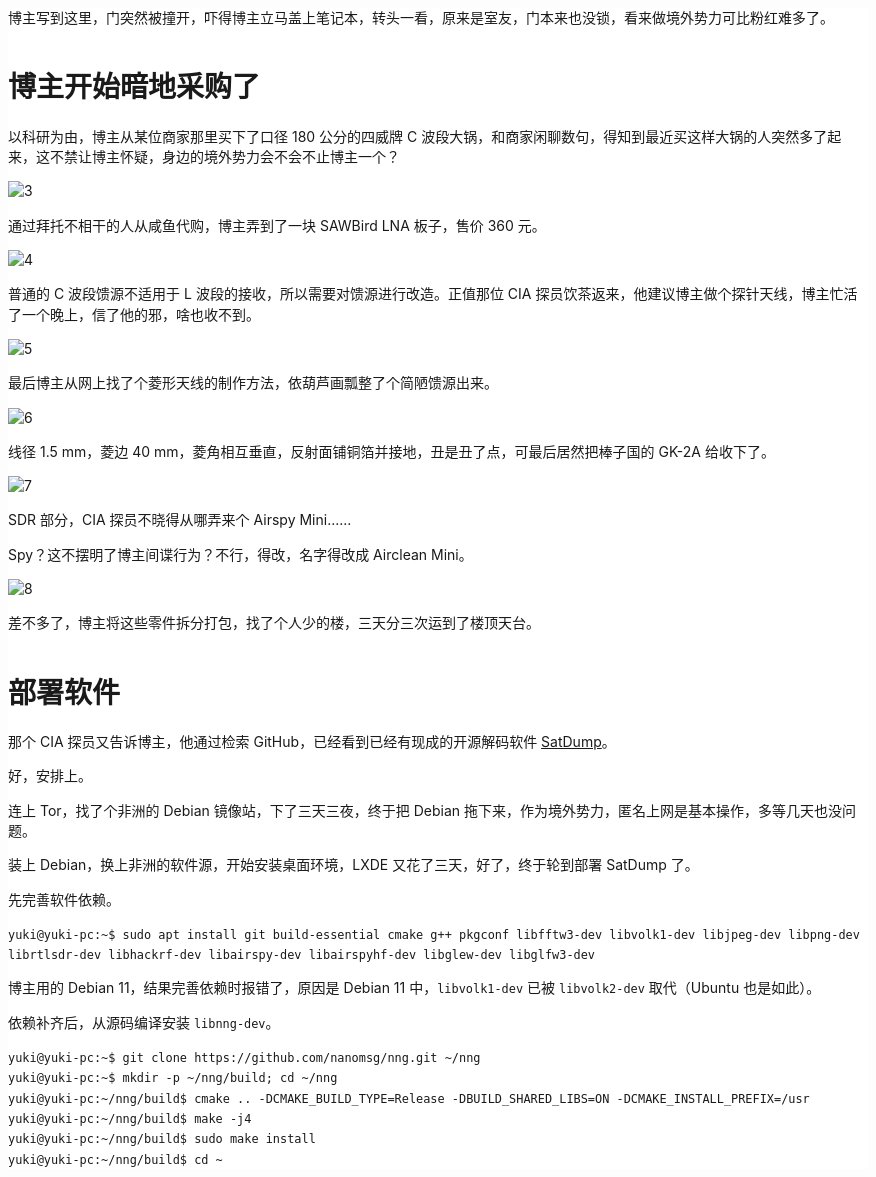 博主写到这里，门突然被撞开，吓得博主立马盖上笔记本，转头一看，原来是室友，门本来也没锁，看来做境外势力可比粉红难多了。

# 博主开始暗地采购了

以科研为由，博主从某位商家那里买下了口径 180 公分的四威牌 C 波段大锅，和商家闲聊数句，得知到最近买这样大锅的人突然多了起来，这不禁让博主怀疑，身边的境外势力会不会不止博主一个？

![3](https://c.ibcl.us/FY-2x_20211104/3.jpg "3")

通过拜托不相干的人从咸鱼代购，博主弄到了一块 SAWBird LNA 板子，售价 360 元。

![4](https://c.ibcl.us/FY-2x_20211104/4.jpg "4")

普通的 C 波段馈源不适用于 L 波段的接收，所以需要对馈源进行改造。正值那位 CIA 探员饮茶返来，他建议博主做个探针天线，博主忙活了一个晚上，信了他的邪，啥也收不到。

![5](https://c.ibcl.us/FY-2x_20211104/5.jpg "5")

最后博主从网上找了个菱形天线的制作方法，依葫芦画瓢整了个简陋馈源出来。

![6](https://c.ibcl.us/FY-2x_20211104/6.jpg "6")

线径 1.5 mm，菱边 40 mm，菱角相互垂直，反射面铺铜箔并接地，丑是丑了点，可最后居然把棒子国的 GK-2A 给收下了。

![7](https://c.ibcl.us/FY-2x_20211104/7.jpg "7")

SDR 部分，CIA 探员不晓得从哪弄来个 Airspy Mini......

Spy？这不摆明了博主间谍行为？不行，得改，名字得改成 Airclean Mini。

![8](https://c.ibcl.us/FY-2x_20211104/8.jpg "8")

差不多了，博主将这些零件拆分打包，找了个人少的楼，三天分三次运到了楼顶天台。

# 部署软件

那个 CIA 探员又告诉博主，他通过检索 GitHub，已经看到已经有现成的开源解码软件 [SatDump](https://github.com/altillimity/SatDump)。

好，安排上。

连上 Tor，找了个非洲的 Debian 镜像站，下了三天三夜，终于把 Debian 拖下来，作为境外势力，匿名上网是基本操作，多等几天也没问题。

装上 Debian，换上非洲的软件源，开始安装桌面环境，LXDE 又花了三天，好了，终于轮到部署 SatDump 了。

先完善软件依赖。

```
yuki@yuki-pc:~$ sudo apt install git build-essential cmake g++ pkgconf libfftw3-dev libvolk1-dev libjpeg-dev libpng-dev librtlsdr-dev libhackrf-dev libairspy-dev libairspyhf-dev libglew-dev libglfw3-dev
```

博主用的 Debian 11，结果完善依赖时报错了，原因是 Debian 11 中，`libvolk1-dev` 已被 `libvolk2-dev` 取代（Ubuntu 也是如此）。

依赖补齐后，从源码编译安装 `libnng-dev`。

```
yuki@yuki-pc:~$ git clone https://github.com/nanomsg/nng.git ~/nng
yuki@yuki-pc:~$ mkdir -p ~/nng/build; cd ~/nng
yuki@yuki-pc:~/nng/build$ cmake .. -DCMAKE_BUILD_TYPE=Release -DBUILD_SHARED_LIBS=ON -DCMAKE_INSTALL_PREFIX=/usr
yuki@yuki-pc:~/nng/build$ make -j4
yuki@yuki-pc:~/nng/build$ sudo make install
yuki@yuki-pc:~/nng/build$ cd ~
```
